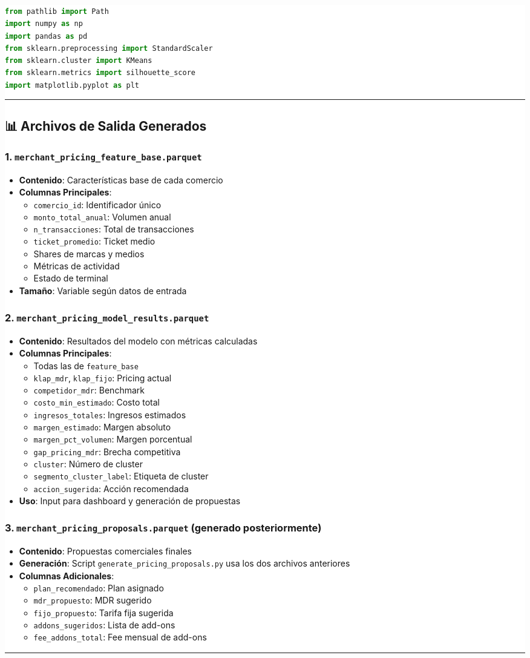 ```python
from pathlib import Path
import numpy as np
import pandas as pd
from sklearn.preprocessing import StandardScaler
from sklearn.cluster import KMeans
from sklearn.metrics import silhouette_score
import matplotlib.pyplot as plt
```

---

## 📊 Archivos de Salida Generados

### 1. `merchant_pricing_feature_base.parquet`
   - **Contenido**: Características base de cada comercio
   - **Columnas Principales**:
     - `comercio_id`: Identificador único
     - `monto_total_anual`: Volumen anual
     - `n_transacciones`: Total de transacciones
     - `ticket_promedio`: Ticket medio
     - Shares de marcas y medios
     - Métricas de actividad
     - Estado de terminal
   - **Tamaño**: Variable según datos de entrada

### 2. `merchant_pricing_model_results.parquet`
   - **Contenido**: Resultados del modelo con métricas calculadas
   - **Columnas Principales**:
     - Todas las de `feature_base`
     - `klap_mdr`, `klap_fijo`: Pricing actual
     - `competidor_mdr`: Benchmark
     - `costo_min_estimado`: Costo total
     - `ingresos_totales`: Ingresos estimados
     - `margen_estimado`: Margen absoluto
     - `margen_pct_volumen`: Margen porcentual
     - `gap_pricing_mdr`: Brecha competitiva
     - `cluster`: Número de cluster
     - `segmento_cluster_label`: Etiqueta de cluster
     - `accion_sugerida`: Acción recomendada
   - **Uso**: Input para dashboard y generación de propuestas

### 3. `merchant_pricing_proposals.parquet` (generado posteriormente)
   - **Contenido**: Propuestas comerciales finales
   - **Generación**: Script `generate_pricing_proposals.py` usa los dos archivos anteriores
   - **Columnas Adicionales**:
     - `plan_recomendado`: Plan asignado
     - `mdr_propuesto`: MDR sugerido
     - `fijo_propuesto`: Tarifa fija sugerida
     - `addons_sugeridos`: Lista de add-ons
     - `fee_addons_total`: Fee mensual de add-ons

---